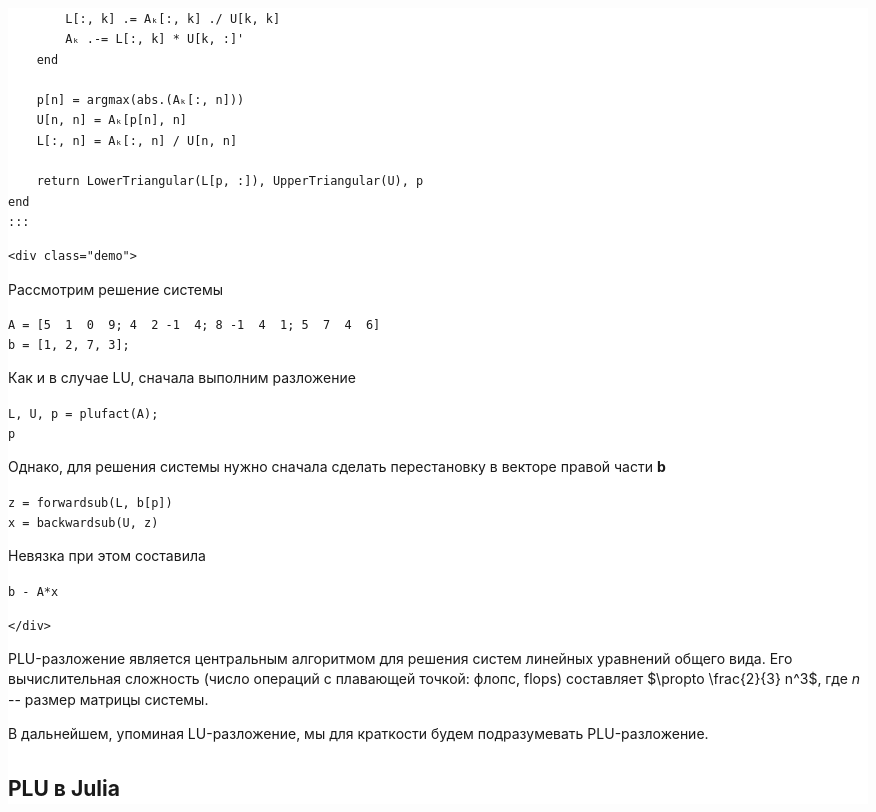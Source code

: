 ```{proof:function} plufact
        L[:, k] .= Aₖ[:, k] ./ U[k, k]
        Aₖ .-= L[:, k] * U[k, :]'
    end
    
    p[n] = argmax(abs.(Aₖ[:, n]))
    U[n, n] = Aₖ[p[n], n]
    L[:, n] = Aₖ[:, n] / U[n, n]
    
    return LowerTriangular(L[p, :]), UpperTriangular(U), p
end
:::
```

```{proof:demo} Пример решения системы
```
```{raw} html
<div class="demo">
```

Рассмотрим решение системы

```{code-cell}
A = [5  1  0  9; 4  2 -1  4; 8 -1  4  1; 5  7  4  6]
b = [1, 2, 7, 3];
```

Как и в случае LU, cначала выполним разложение

```{code-cell}
L, U, p = plufact(A);
p
```

Однако, для решения системы нужно сначала сделать перестановку в векторе правой части $\mathbf{b}$

```{code-cell}
z = forwardsub(L, b[p])
x = backwardsub(U, z)
```

Невязка при этом составила

```{code-cell}
b - A*x
```

```{raw} html
</div>
```

PLU-разложение является центральным алгоритмом для решения систем линейных уравнений общего вида. Его вычислительная сложность (число операций с плавающей точкой: флопс, flops) составляет $\propto \frac{2}{3} n^3$, где $n$ -- размер матрицы системы.

В дальнейшем, упоминая LU-разложение, мы для краткости будем подразумевать PLU-разложение.

## PLU в Julia
